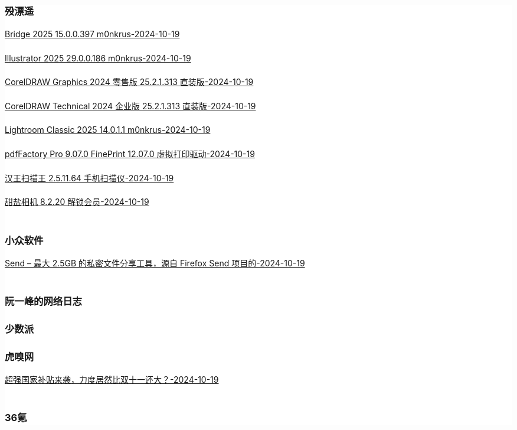 





###  殁漂遥

<a target=_blank rel=nofollow href="https://www.mpyit.com/bridge2025m0nkrus.html" >Bridge 2025 15.0.0.397 m0nkrus-2024-10-19</a><br/><br/><a target=_blank rel=nofollow href="https://www.mpyit.com/illustrator2025m0nkrus.html" >Illustrator 2025 29.0.0.186 m0nkrus-2024-10-19</a><br/><br/><a target=_blank rel=nofollow href="https://www.mpyit.com/cdrg25.html" >CorelDRAW Graphics 2024 零售版 25.2.1.313 直装版-2024-10-19</a><br/><br/><a target=_blank rel=nofollow href="https://www.mpyit.com/cdrt25.html" >CorelDRAW Technical 2024 企业版 25.2.1.313 直装版-2024-10-19</a><br/><br/><a target=_blank rel=nofollow href="https://www.mpyit.com/lightroomclassic2025m0nkrus.html" >Lightroom Classic 2025 14.0.1.1 m0nkrus-2024-10-19</a><br/><br/><a target=_blank rel=nofollow href="https://www.mpyit.com/xndy.html" >pdfFactory Pro 9.07.0 FinePrint 12.07.0 虚拟打印驱动-2024-10-19</a><br/><br/><a target=_blank rel=nofollow href="https://www.mpyit.com/hanvonscanner.html" >汉王扫描王 2.5.11.64 手机扫描仪-2024-10-19</a><br/><br/><a target=_blank rel=nofollow href="https://www.mpyit.com/tyxjapk.html" >甜盐相机 8.2.20 解锁会员-2024-10-19</a><br/><br/>





###  小众软件

<a target=_blank rel=nofollow href="https://www.appinn.com/timvisee-send/" >Send – 最大 2.5GB 的私密文件分享工具，源自 Firefox Send 项目的-2024-10-19</a><br/><br/>





###  阮一峰的网络日志







###  少数派







###  虎嗅网

<a target=_blank rel=nofollow href="http://www.huxiu.com/article/3591979.html?f=wangzhan" >超强国家补贴来袭，力度居然比双十一还大？-2024-10-19</a><br/><br/>





###  36氪
